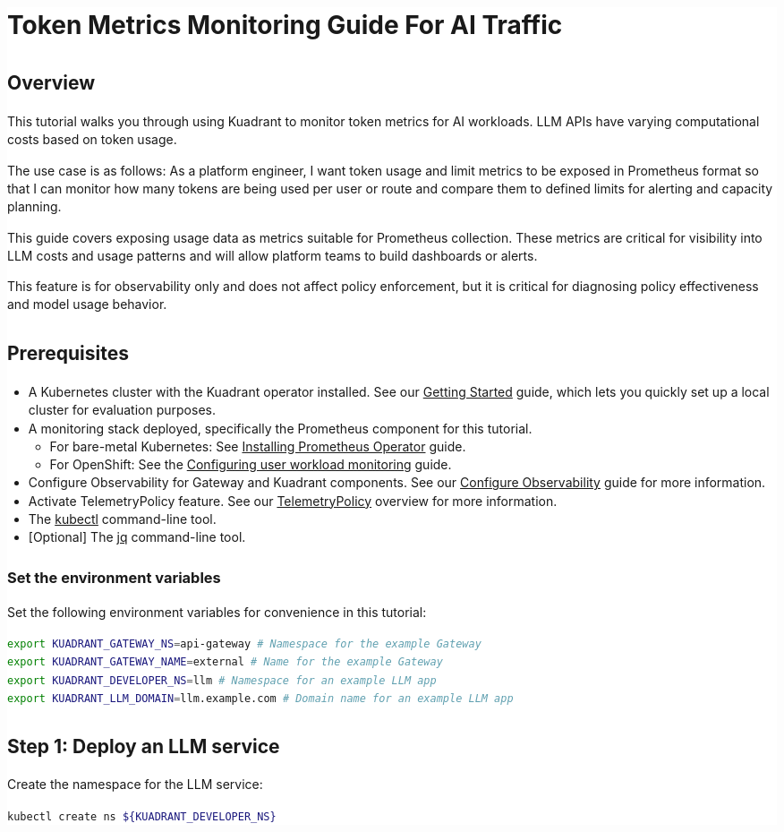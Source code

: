 # Token Metrics Monitoring Guide For AI Traffic

## Overview

This tutorial walks you through using Kuadrant to monitor token metrics for AI workloads.
LLM APIs have varying computational costs based on token usage.

The use case is as follows: As a platform engineer, I want token usage and limit metrics to be exposed in Prometheus format so that I can monitor how many tokens are being used per user or route and compare them to defined limits for alerting and capacity planning.

This guide covers exposing usage data as metrics suitable for Prometheus collection.
These metrics are critical for visibility into LLM costs and usage patterns and will allow platform teams to build dashboards or alerts.

This feature is for observability only and does not affect policy enforcement, but it is critical for diagnosing policy effectiveness and model usage behavior.

## Prerequisites

- A Kubernetes cluster with the Kuadrant operator installed. See our [Getting Started](/latest/getting-started) guide, which lets you quickly set up a local cluster for evaluation purposes.
- A monitoring stack deployed, specifically the Prometheus component for this tutorial.
  - For bare-metal Kubernetes: See [Installing Prometheus Operator](https://prometheus-operator.dev/docs/getting-started/installation/) guide.
  - For OpenShift: See the [Configuring user workload monitoring](https://docs.redhat.com/en/documentation/openshift_container_platform/4.17/html/monitoring/configuring-user-workload-monitoring#preparing-to-configure-the-monitoring-stack-uwm) guide.
- Configure Observability for Gateway and Kuadrant components. See our [Configure Observability](monitors.md) guide for more information.
- Activate TelemetryPolicy feature. See our [TelemetryPolicy](../../overviews/telemetrypolicy.md) overview for more information.
- The [kubectl](https://kubernetes.io/docs/tasks/tools/#kubectl) command-line tool.
- [Optional] The [jq](https://jqlang.org/) command-line tool.

### Set the environment variables

Set the following environment variables for convenience in this tutorial:

```bash
export KUADRANT_GATEWAY_NS=api-gateway # Namespace for the example Gateway
export KUADRANT_GATEWAY_NAME=external # Name for the example Gateway
export KUADRANT_DEVELOPER_NS=llm # Namespace for an example LLM app
export KUADRANT_LLM_DOMAIN=llm.example.com # Domain name for an example LLM app
```

## Step 1: Deploy an LLM service

Create the namespace for the LLM service:

```bash
kubectl create ns ${KUADRANT_DEVELOPER_NS}
```
